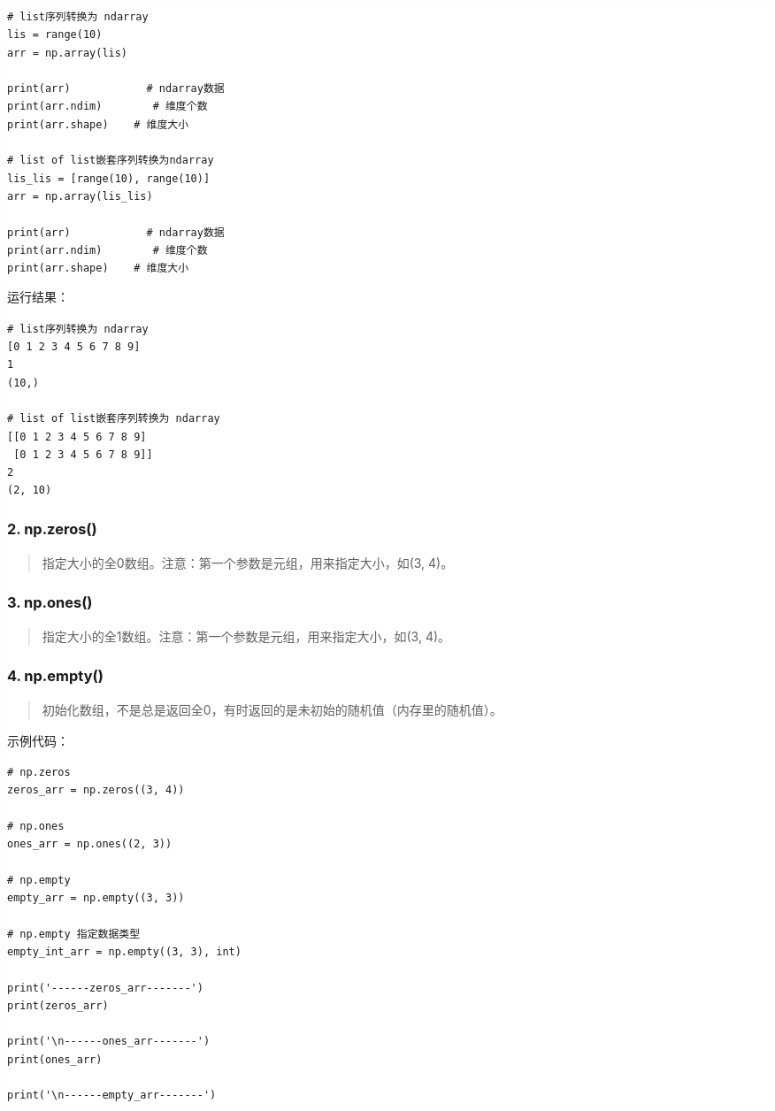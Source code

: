 ```
# list序列转换为 ndarray
lis = range(10)
arr = np.array(lis)

print(arr)            # ndarray数据
print(arr.ndim)        # 维度个数
print(arr.shape)    # 维度大小

# list of list嵌套序列转换为ndarray
lis_lis = [range(10), range(10)]
arr = np.array(lis_lis)

print(arr)            # ndarray数据
print(arr.ndim)        # 维度个数
print(arr.shape)    # 维度大小
```

运行结果：

```
# list序列转换为 ndarray
[0 1 2 3 4 5 6 7 8 9]
1
(10,)

# list of list嵌套序列转换为 ndarray
[[0 1 2 3 4 5 6 7 8 9]
 [0 1 2 3 4 5 6 7 8 9]]
2
(2, 10)
```

### 2. np.zeros()

> 指定大小的全0数组。注意：第一个参数是元组，用来指定大小，如(3, 4)。

### 3. np.ones()

> 指定大小的全1数组。注意：第一个参数是元组，用来指定大小，如(3, 4)。

### 4. np.empty()

> 初始化数组，不是总是返回全0，有时返回的是未初始的随机值（内存里的随机值）。

示例代码：

```
# np.zeros
zeros_arr = np.zeros((3, 4))

# np.ones
ones_arr = np.ones((2, 3))

# np.empty
empty_arr = np.empty((3, 3))

# np.empty 指定数据类型
empty_int_arr = np.empty((3, 3), int)

print('------zeros_arr-------')
print(zeros_arr)

print('\n------ones_arr-------')
print(ones_arr)

print('\n------empty_arr-------')
```